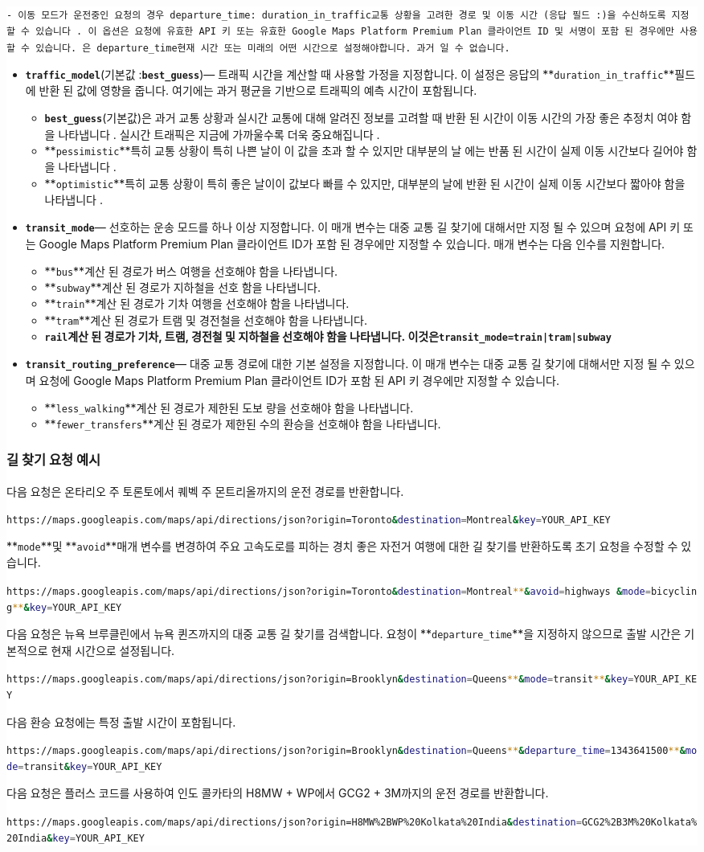     - 이동 모드가 운전중인 요청의 경우 departure_time: duration_in_traffic교통 상황을 고려한 경로 및 이동 시간 (응답 필드 :)을 수신하도록 지정할 수 있습니다 . 이 옵션은 요청에 유효한 API 키 또는 유효한 Google Maps Platform Premium Plan 클라이언트 ID 및 서명이 포함 된 경우에만 사용할 수 있습니다. 은 departure_time현재 시간 또는 미래의 어떤 시간으로 설정해야합니다. 과거 일 수 없습니다.
- **`traffic_model`**(기본값 :**`best_guess`**)— 트래픽 시간을 계산할 때 사용할 가정을 지정합니다. 이 설정은 응답의 **`duration_in_traffic`**필드에 반환 된 값에 영향을 줍니다. 여기에는 과거 평균을 기반으로 트래픽의 예측 시간이 포함됩니다.
    - **`best_guess`**(기본값)은 과거 교통 상황과 실시간 교통에 대해 알려진 정보를 고려할 때 반환 된 시간이 이동 시간의 가장 좋은 추정치 여야 함을 나타냅니다 . 실시간 트래픽은 지금에 가까울수록 더욱 중요해집니다 .
    - **`pessimistic`**특히 교통 상황이 특히 나쁜 날이 이 값을 초과 할 수 있지만 대부분의 날 에는 반품 된 시간이 실제 이동 시간보다 길어야 함을 나타냅니다 .
    - **`optimistic`**특히 교통 상황이 특히 좋은 날이이 값보다 빠를 수 있지만, 대부분의 날에 반환 된 시간이 실제 이동 시간보다 짧아야 함을 나타냅니다 .
- **`transit_mode`**— 선호하는 운송 모드를 하나 이상 지정합니다. 이 매개 변수는 대중 교통 길 찾기에 대해서만 지정 될 수 있으며 요청에 API 키 또는 Google Maps Platform Premium Plan 클라이언트 ID가 포함 된 경우에만 지정할 수 있습니다. 매개 변수는 다음 인수를 지원합니다.
    - **`bus`**계산 된 경로가 버스 여행을 선호해야 함을 나타냅니다.
    - **`subway`**계산 된 경로가 지하철을 선호 함을 나타냅니다.
    - **`train`**계산 된 경로가 기차 여행을 선호해야 함을 나타냅니다.
    - **`tram`**계산 된 경로가 트램 및 경전철을 선호해야 함을 나타냅니다.
    - **`rail`**계산 된 경로가 기차, 트램, 경전철 및 지하철을 선호해야 함을 나타냅니다. 이것은**`transit_mode=train|tram|subway`**

- **`transit_routing_preference`**— 대중 교통 경로에 대한 기본 설정을 지정합니다. 이 매개 변수는 대중 교통 길 찾기에 대해서만 지정 될 수 있으며 요청에 Google Maps Platform Premium Plan 클라이언트 ID가 포함 된 API 키 경우에만 지정할 수 있습니다.
    - **`less_walking`**계산 된 경로가 제한된 도보 량을 선호해야 함을 나타냅니다.
    - **`fewer_transfers`**계산 된 경로가 제한된 수의 환승을 선호해야 함을 나타냅니다.

### 길 찾기 요청 예시

다음 요청은 온타리오 주 토론토에서 퀘벡 주 몬트리올까지의 운전 경로를 반환합니다.

```bash
https://maps.googleapis.com/maps/api/directions/json?origin=Toronto&destination=Montreal&key=YOUR_API_KEY
```

**`mode`**및 **`avoid`**매개 변수를 변경하여 주요 고속도로를 피하는 경치 좋은 자전거 여행에 대한 길 찾기를 반환하도록 초기 요청을 수정할 수 있습니다.

```bash
https://maps.googleapis.com/maps/api/directions/json?origin=Toronto&destination=Montreal**&avoid=highways &mode=bicycling**&key=YOUR_API_KEY
```

다음 요청은 뉴욕 브루클린에서 뉴욕 퀸즈까지의 대중 교통 길 찾기를 검색합니다. 요청이 **`departure_time`**을 지정하지 않으므로 출발 시간은 기본적으로 현재 시간으로 설정됩니다.

```bash
https://maps.googleapis.com/maps/api/directions/json?origin=Brooklyn&destination=Queens**&mode=transit**&key=YOUR_API_KEY
```

다음 환승 요청에는 특정 출발 시간이 포함됩니다.

```bash
https://maps.googleapis.com/maps/api/directions/json?origin=Brooklyn&destination=Queens**&departure_time=1343641500**&mode=transit&key=YOUR_API_KEY
```

다음 요청은 플러스 코드를 사용하여 인도 콜카타의 H8MW + WP에서 GCG2 + 3M까지의 운전 경로를 반환합니다.

```bash
https://maps.googleapis.com/maps/api/directions/json?origin=H8MW%2BWP%20Kolkata%20India&destination=GCG2%2B3M%20Kolkata%20India&key=YOUR_API_KEY
```
